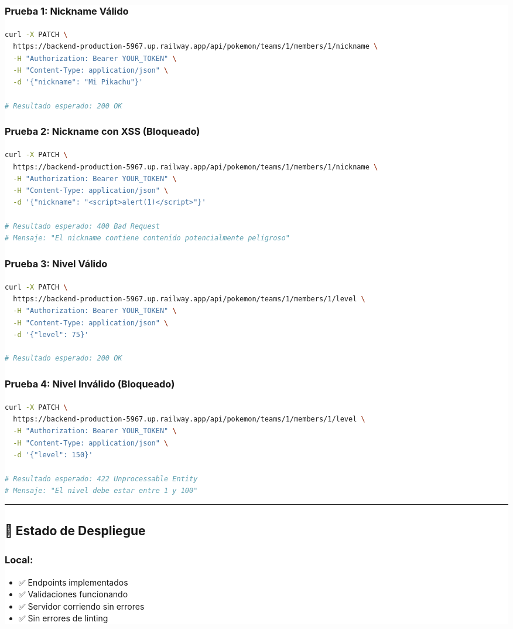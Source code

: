 ### **Prueba 1: Nickname Válido**
```bash
curl -X PATCH \
  https://backend-production-5967.up.railway.app/api/pokemon/teams/1/members/1/nickname \
  -H "Authorization: Bearer YOUR_TOKEN" \
  -H "Content-Type: application/json" \
  -d '{"nickname": "Mi Pikachu"}'

# Resultado esperado: 200 OK
```

### **Prueba 2: Nickname con XSS (Bloqueado)**
```bash
curl -X PATCH \
  https://backend-production-5967.up.railway.app/api/pokemon/teams/1/members/1/nickname \
  -H "Authorization: Bearer YOUR_TOKEN" \
  -H "Content-Type: application/json" \
  -d '{"nickname": "<script>alert(1)</script>"}'

# Resultado esperado: 400 Bad Request
# Mensaje: "El nickname contiene contenido potencialmente peligroso"
```

### **Prueba 3: Nivel Válido**
```bash
curl -X PATCH \
  https://backend-production-5967.up.railway.app/api/pokemon/teams/1/members/1/level \
  -H "Authorization: Bearer YOUR_TOKEN" \
  -H "Content-Type: application/json" \
  -d '{"level": 75}'

# Resultado esperado: 200 OK
```

### **Prueba 4: Nivel Inválido (Bloqueado)**
```bash
curl -X PATCH \
  https://backend-production-5967.up.railway.app/api/pokemon/teams/1/members/1/level \
  -H "Authorization: Bearer YOUR_TOKEN" \
  -H "Content-Type: application/json" \
  -d '{"level": 150}'

# Resultado esperado: 422 Unprocessable Entity
# Mensaje: "El nivel debe estar entre 1 y 100"
```

---

## 🚀 Estado de Despliegue

### **Local:**
- ✅ Endpoints implementados
- ✅ Validaciones funcionando
- ✅ Servidor corriendo sin errores
- ✅ Sin errores de linting
